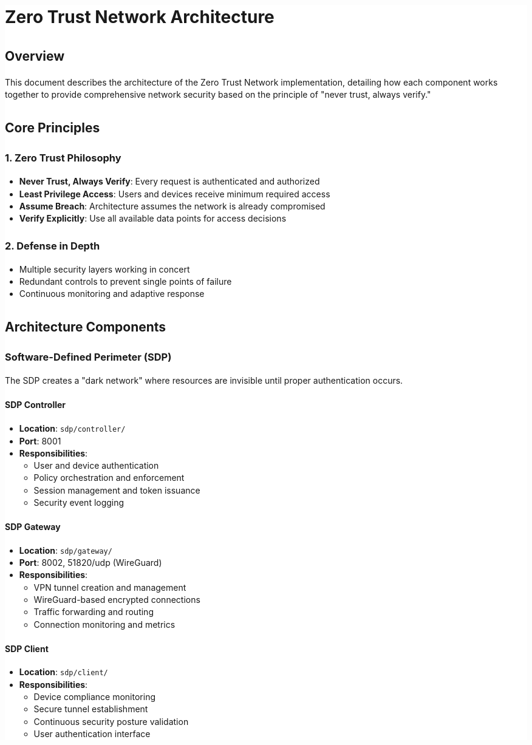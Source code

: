 # Zero Trust Network Architecture

## Overview

This document describes the architecture of the Zero Trust Network implementation, detailing how each component works together to provide comprehensive network security based on the principle of "never trust, always verify."

## Core Principles

### 1. Zero Trust Philosophy
- **Never Trust, Always Verify**: Every request is authenticated and authorized
- **Least Privilege Access**: Users and devices receive minimum required access
- **Assume Breach**: Architecture assumes the network is already compromised
- **Verify Explicitly**: Use all available data points for access decisions

### 2. Defense in Depth
- Multiple security layers working in concert
- Redundant controls to prevent single points of failure
- Continuous monitoring and adaptive response

## Architecture Components

### Software-Defined Perimeter (SDP)

The SDP creates a "dark network" where resources are invisible until proper authentication occurs.

#### SDP Controller
- **Location**: `sdp/controller/`
- **Port**: 8001
- **Responsibilities**:
  - User and device authentication
  - Policy orchestration and enforcement
  - Session management and token issuance
  - Security event logging

#### SDP Gateway  
- **Location**: `sdp/gateway/`
- **Port**: 8002, 51820/udp (WireGuard)
- **Responsibilities**:
  - VPN tunnel creation and management
  - WireGuard-based encrypted connections
  - Traffic forwarding and routing
  - Connection monitoring and metrics

#### SDP Client
- **Location**: `sdp/client/`
- **Responsibilities**:
  - Device compliance monitoring
  - Secure tunnel establishment
  - Continuous security posture validation
  - User authentication interface
